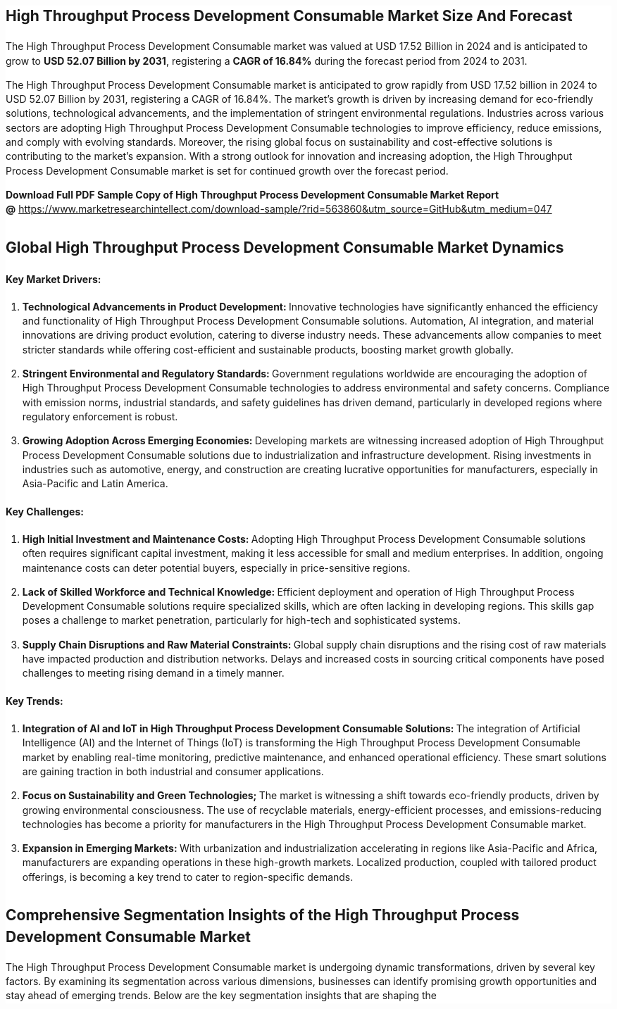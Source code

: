 <h2>High Throughput Process Development Consumable Market Size And Forecast</h2><p>The High Throughput Process Development Consumable market was valued at USD 17.52 Billion in 2024 and is anticipated to grow to <strong>USD 52.07 Billion by 2031</strong>, registering a <strong>CAGR of 16.84%</strong> during the forecast period from 2024 to 2031.</p><p>The High Throughput Process Development Consumable market is anticipated to grow rapidly from USD 17.52 billion in 2024 to USD 52.07 Billion by 2031, registering a CAGR of 16.84%. The market’s growth is driven by increasing demand for eco-friendly solutions, technological advancements, and the implementation of stringent environmental regulations. Industries across various sectors are adopting High Throughput Process Development Consumable technologies to improve efficiency, reduce emissions, and comply with evolving standards. Moreover, the rising global focus on sustainability and cost-effective solutions is contributing to the market’s expansion. With a strong outlook for innovation and increasing adoption, the High Throughput Process Development Consumable market is set for continued growth over the forecast period.</p><p><strong>Download Full PDF Sample Copy of High Throughput Process Development Consumable Market Report @</strong>&nbsp;<a href="https://www.marketresearchintellect.com/download-sample/?rid=563860&amp;utm_source=GitHub&amp;utm_medium=047">https://www.marketresearchintellect.com/download-sample/?rid=563860&amp;utm_source=GitHub&amp;utm_medium=047</a></p><h2>Global High Throughput Process Development Consumable Market Dynamics</h2><h4><strong>Key Market Drivers:</strong></h4><ol><li><p><strong>Technological Advancements in Product Development:&nbsp;</strong>Innovative technologies have significantly enhanced the efficiency and functionality of High Throughput Process Development Consumable solutions. Automation, AI integration, and material innovations are driving product evolution, catering to diverse industry needs. These advancements allow companies to meet stricter standards while offering cost-efficient and sustainable products, boosting market growth globally.</p></li><li><p><strong>Stringent Environmental and Regulatory Standards:&nbsp;</strong>Government regulations worldwide are encouraging the adoption of High Throughput Process Development Consumable technologies to address environmental and safety concerns. Compliance with emission norms, industrial standards, and safety guidelines has driven demand, particularly in developed regions where regulatory enforcement is robust.</p></li><li><p><strong>Growing Adoption Across Emerging Economies:&nbsp;</strong>Developing markets are witnessing increased adoption of High Throughput Process Development Consumable solutions due to industrialization and infrastructure development. Rising investments in industries such as automotive, energy, and construction are creating lucrative opportunities for manufacturers, especially in Asia-Pacific and Latin America.</p></li></ol><h4><strong>Key Challenges:</strong></h4><ol><li><p><strong>High Initial Investment and Maintenance Costs:&nbsp;</strong>Adopting High Throughput Process Development Consumable solutions often requires significant capital investment, making it less accessible for small and medium enterprises. In addition, ongoing maintenance costs can deter potential buyers, especially in price-sensitive regions.</p></li><li><p><strong>Lack of Skilled Workforce and Technical Knowledge:&nbsp;</strong>Efficient deployment and operation of High Throughput Process Development Consumable solutions require specialized skills, which are often lacking in developing regions. This skills gap poses a challenge to market penetration, particularly for high-tech and sophisticated systems.</p></li><li><p><strong>Supply Chain Disruptions and Raw Material Constraints:&nbsp;</strong>Global supply chain disruptions and the rising cost of raw materials have impacted production and distribution networks. Delays and increased costs in sourcing critical components have posed challenges to meeting rising demand in a timely manner.</p></li></ol><h4><strong>Key Trends:</strong></h4><ol><li><p><strong>Integration of AI and IoT in High Throughput Process Development Consumable Solutions:&nbsp;</strong>The integration of Artificial Intelligence (AI) and the Internet of Things (IoT) is transforming the High Throughput Process Development Consumable market by enabling real-time monitoring, predictive maintenance, and enhanced operational efficiency. These smart solutions are gaining traction in both industrial and consumer applications.</p></li><li><p><strong>Focus on Sustainability and Green Technologies;&nbsp;</strong>The market is witnessing a shift towards eco-friendly products, driven by growing environmental consciousness. The use of recyclable materials, energy-efficient processes, and emissions-reducing technologies has become a priority for manufacturers in the High Throughput Process Development Consumable market.</p></li><li><p><strong>Expansion in Emerging Markets:&nbsp;</strong>With urbanization and industrialization accelerating in regions like Asia-Pacific and Africa, manufacturers are expanding operations in these high-growth markets. Localized production, coupled with tailored product offerings, is becoming a key trend to cater to region-specific demands.</p></li></ol><div class="article-main__content" data-test-id="publishing-text-block"><h2>Comprehensive Segmentation Insights of the High Throughput Process Development Consumable Market</h2><p>The High Throughput Process Development Consumable market is undergoing dynamic transformations, driven by several key factors. By examining its segmentation across various dimensions, businesses can identify promising growth opportunities and stay ahead of emerging trends. Below are the key segmentation insights that are shaping the